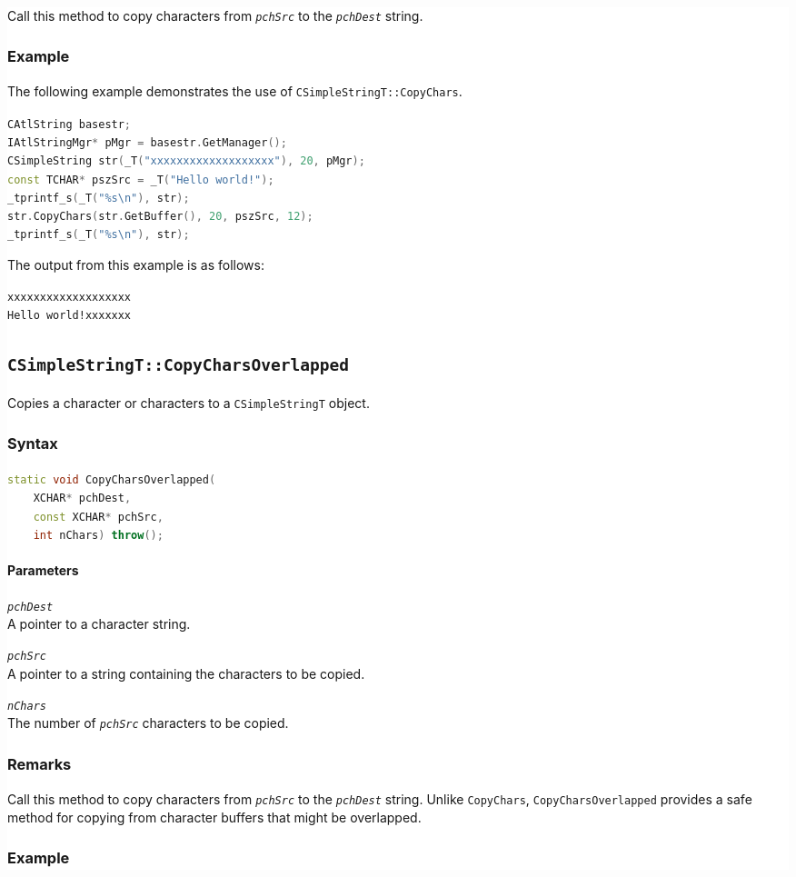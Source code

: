 Call this method to copy characters from *`pchSrc`* to the *`pchDest`* string.

### Example

The following example demonstrates the use of `CSimpleStringT::CopyChars`.

```cpp
CAtlString basestr;
IAtlStringMgr* pMgr = basestr.GetManager();
CSimpleString str(_T("xxxxxxxxxxxxxxxxxxx"), 20, pMgr);
const TCHAR* pszSrc = _T("Hello world!");
_tprintf_s(_T("%s\n"), str);
str.CopyChars(str.GetBuffer(), 20, pszSrc, 12);
_tprintf_s(_T("%s\n"), str);
```

The output from this example is as follows:

```output
xxxxxxxxxxxxxxxxxxx
Hello world!xxxxxxx
```

## <a name="copycharsoverlapped"></a> `CSimpleStringT::CopyCharsOverlapped`

Copies a character or characters to a `CSimpleStringT` object.

### Syntax

```cpp
static void CopyCharsOverlapped(
    XCHAR* pchDest,
    const XCHAR* pchSrc,
    int nChars) throw();
```

#### Parameters

*`pchDest`*<br/>
A pointer to a character string.

*`pchSrc`*<br/>
A pointer to a string containing the characters to be copied.

*`nChars`*<br/>
The number of *`pchSrc`* characters to be copied.

### Remarks

Call this method to copy characters from *`pchSrc`* to the *`pchDest`* string. Unlike `CopyChars`, `CopyCharsOverlapped` provides a safe method for copying from character buffers that might be overlapped.

### Example
